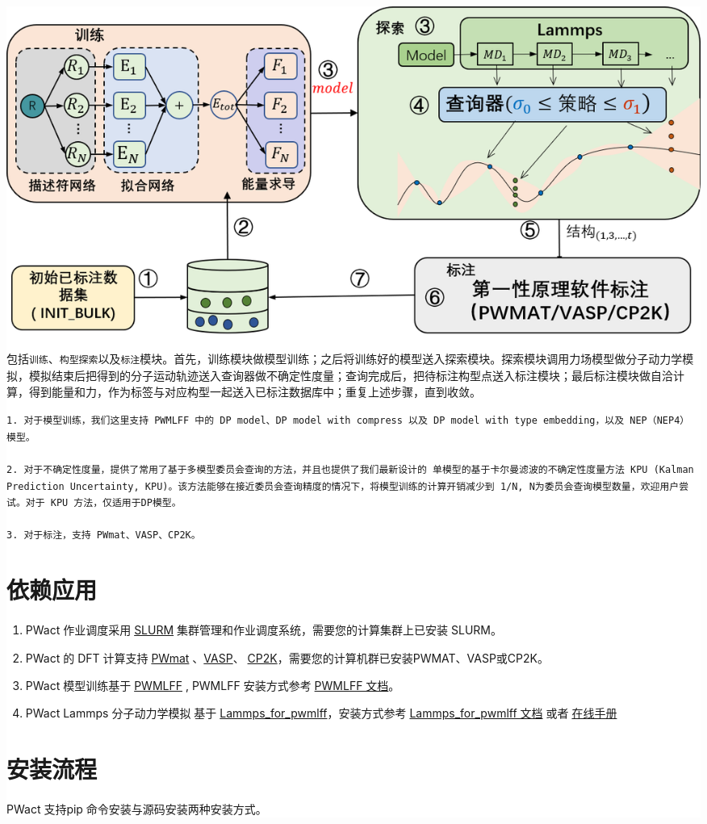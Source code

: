 ![active_sampling](../models/dp/picture_wu/active_learning/active_arch_zh.png)

包括`训练`、`构型探索`以及`标注`模块。首先，训练模块做模型训练；之后将训练好的模型送入探索模块。探索模块调用力场模型做分子动力学模拟，模拟结束后把得到的分子运动轨迹送入查询器做不确定性度量；查询完成后，把待标注构型点送入标注模块；最后标注模块做自洽计算，得到能量和力，作为标签与对应构型一起送入已标注数据库中；重复上述步骤，直到收敛。

    1. 对于模型训练，我们这里支持 PWMLFF 中的 DP model、DP model with compress 以及 DP model with type embedding，以及 NEP（NEP4） 模型。

    2. 对于不确定性度量，提供了常用了基于多模型委员会查询的方法，并且也提供了我们最新设计的 单模型的基于卡尔曼滤波的不确定性度量方法 KPU (Kalman Prediction Uncertainty, KPU)。该方法能够在接近委员会查询精度的情况下，将模型训练的计算开销减少到 1/N, N为委员会查询模型数量，欢迎用户尝试。对于 KPU 方法，仅适用于DP模型。

    3. 对于标注，支持 PWmat、VASP、CP2K。

# 依赖应用

1. PWact 作业调度采用 [SLURM](https://slurm.schedmd.com/documentation.html) 集群管理和作业调度系统，需要您的计算集群上已安装 SLURM。

2. PWact 的 DFT 计算支持 [PWmat](https://www.pwmat.com/gpu-download) 、[VASP](https://www.vasp.at/)、 [CP2K](https://www.cp2k.org/)，需要您的计算机群已安装PWMAT、VASP或CP2K。

3. PWact 模型训练基于 [PWMLFF](https://github.com/LonxunQuantum/PWMLFF) , PWMLFF 安装方式参考 [PWMLFF 文档](../Installation.md#pwmlff-编译安装)。

4. PWact Lammps 分子动力学模拟 基于 [Lammps_for_pwmlff](https://github.com/LonxunQuantum/Lammps_for_PWMLFF/tree/libtorch_nep)，安装方式参考 [Lammps_for_pwmlff 文档](https://github.com/LonxunQuantum/Lammps_for_PWMLFF/tree/libtorch_nep/README) 或者 [在线手册](../Installation.md#lammps-for-pwmlff编译安装)

# 安装流程

PWact 支持pip 命令安装与源码安装两种安装方式。

